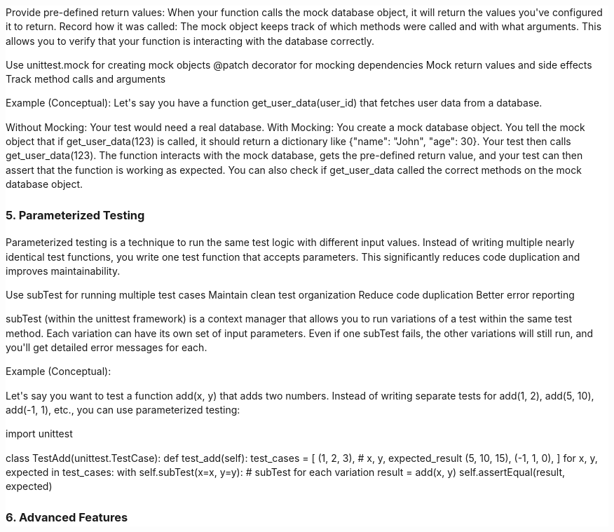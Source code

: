 Provide pre-defined return values: When your function calls the mock database object, it will return the values you've configured it to return.
Record how it was called: The mock object keeps track of which methods were called and with what arguments. This allows you to verify that your function is interacting with the database correctly.

Use unittest.mock for creating mock objects
@patch decorator for mocking dependencies
Mock return values and side effects
Track method calls and arguments

Example (Conceptual):
Let's say you have a function get_user_data(user_id) that fetches user data from a database.

Without Mocking: Your test would need a real database.
With Mocking: You create a mock database object. You tell the mock object that if get_user_data(123) is called, it should return a dictionary like {"name": "John", "age": 30}. Your test then calls get_user_data(123). The function interacts with the mock database, gets the pre-defined return value, and your test can then assert that the function is working as expected. You can also check if get_user_data called the correct methods on the mock database object.

### 5. Parameterized Testing
Parameterized testing is a technique to run the same test logic with different input values.  Instead of writing multiple nearly identical test functions, you write one test function that accepts parameters.  This significantly reduces code duplication and improves maintainability.

Use subTest for running multiple test cases
Maintain clean test organization
Reduce code duplication
Better error reporting

subTest (within the unittest framework) is a context manager that allows you to run variations of a test within the same test method.  Each variation can have its own set of input parameters.  Even if one subTest fails, the other variations will still run, and you'll get detailed error messages for each.

Example (Conceptual):

Let's say you want to test a function add(x, y) that adds two numbers.  Instead of writing separate tests for add(1, 2), add(5, 10), add(-1, 1), etc., you can use parameterized testing:

import unittest

class TestAdd(unittest.TestCase):
    def test_add(self):
        test_cases = [
            (1, 2, 3),  # x, y, expected_result
            (5, 10, 15),
            (-1, 1, 0),
        ]
        for x, y, expected in test_cases:
            with self.subTest(x=x, y=y):  # subTest for each variation
                result = add(x, y)
                self.assertEqual(result, expected)

### 6. Advanced Features
